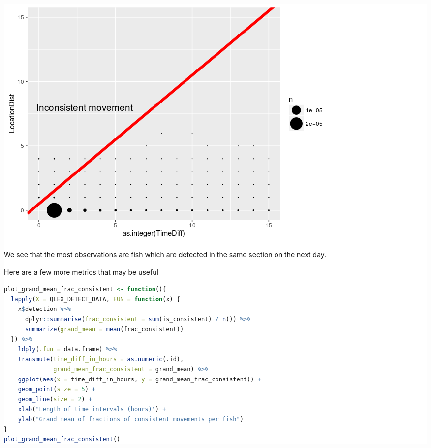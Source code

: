 ![](qlexdatr_consistency_files/figure-html/unnamed-chunk-2-1.png) 

We see that the most observations are fish which are detected in the same section on the next day.


Here are a few more metrics that may be useful

```r
plot_grand_mean_frac_consistent <- function(){
  lapply(X = QLEX_DETECT_DATA, FUN = function(x) {
    x$detection %>% 
      dplyr::summarise(frac_consistent = sum(is_consistent) / n()) %>%
      summarize(grand_mean = mean(frac_consistent))
  }) %>% 
    ldply(.fun = data.frame) %>% 
    transmute(time_diff_in_hours = as.numeric(.id),
              grand_mean_frac_consistent = grand_mean) %>% 
    ggplot(aes(x = time_diff_in_hours, y = grand_mean_frac_consistent)) +
    geom_point(size = 5) +
    geom_line(size = 2) +
    xlab("Length of time intervals (hours)") +
    ylab("Grand mean of fractions of consistent movements per fish")
}
plot_grand_mean_frac_consistent()
```
